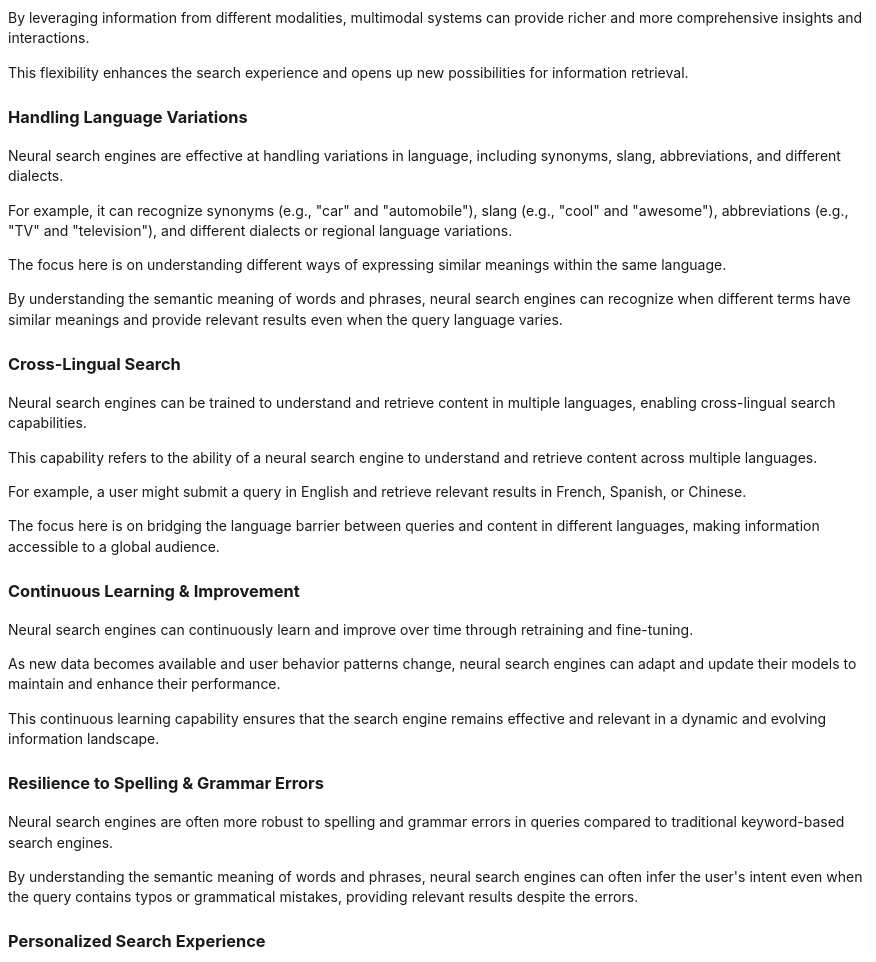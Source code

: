 By leveraging information from different modalities, multimodal systems can provide richer and more comprehensive insights and interactions.

This flexibility enhances the search experience and opens up new possibilities for information retrieval.

### Handling Language Variations

Neural search engines are effective at handling variations in language, including synonyms, slang, abbreviations, and different dialects. 

For example, it can recognize synonyms (e.g., "car" and "automobile"), slang (e.g., "cool" and "awesome"), abbreviations (e.g., "TV" and "television"), and different dialects or regional language variations. 

The focus here is on understanding different ways of expressing similar meanings within the same language.

By understanding the semantic meaning of words and phrases, neural search engines can recognize when different terms have similar meanings and provide relevant results even when the query language varies.

### Cross-Lingual Search

Neural search engines can be trained to understand and retrieve content in multiple languages, enabling cross-lingual search capabilities. 

This capability refers to the ability of a neural search engine to understand and retrieve content across multiple languages. 

For example, a user might submit a query in English and retrieve relevant results in French, Spanish, or Chinese. 

The focus here is on bridging the language barrier between queries and content in different languages, making information accessible to a global audience.

### Continuous Learning & Improvement

Neural search engines can continuously learn and improve over time through retraining and fine-tuning. 

As new data becomes available and user behavior patterns change, neural search engines can adapt and update their models to maintain and enhance their performance. 

This continuous learning capability ensures that the search engine remains effective and relevant in a dynamic and evolving information landscape.

### Resilience to Spelling & Grammar Errors

Neural search engines are often more robust to spelling and grammar errors in queries compared to traditional keyword-based search engines. 

By understanding the semantic meaning of words and phrases, neural search engines can often infer the user's intent even when the query contains typos or grammatical mistakes, providing relevant results despite the errors.

### Personalized Search Experience
